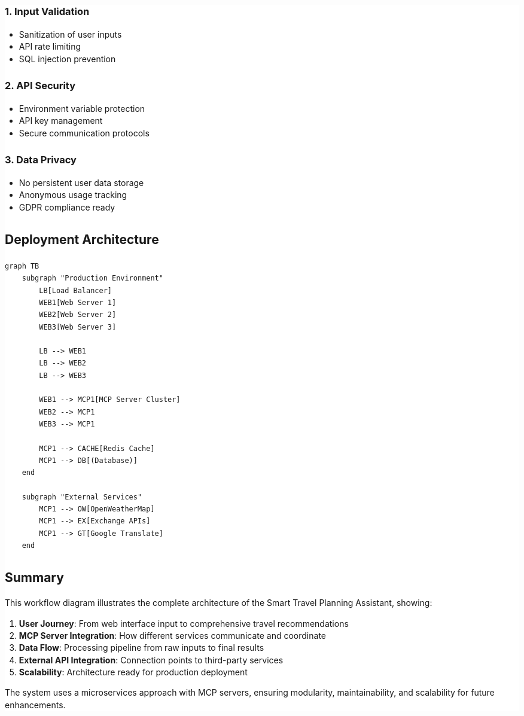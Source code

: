 ### 1. **Input Validation**
- Sanitization of user inputs
- API rate limiting
- SQL injection prevention

### 2. **API Security**
- Environment variable protection
- API key management
- Secure communication protocols

### 3. **Data Privacy**
- No persistent user data storage
- Anonymous usage tracking
- GDPR compliance ready

## Deployment Architecture

```mermaid
graph TB
    subgraph "Production Environment"
        LB[Load Balancer]
        WEB1[Web Server 1]
        WEB2[Web Server 2]
        WEB3[Web Server 3]
        
        LB --> WEB1
        LB --> WEB2
        LB --> WEB3
        
        WEB1 --> MCP1[MCP Server Cluster]
        WEB2 --> MCP1
        WEB3 --> MCP1
        
        MCP1 --> CACHE[Redis Cache]
        MCP1 --> DB[(Database)]
    end
    
    subgraph "External Services"
        MCP1 --> OW[OpenWeatherMap]
        MCP1 --> EX[Exchange APIs]
        MCP1 --> GT[Google Translate]
    end
```

## Summary

This workflow diagram illustrates the complete architecture of the Smart Travel Planning Assistant, showing:

1. **User Journey**: From web interface input to comprehensive travel recommendations
2. **MCP Server Integration**: How different services communicate and coordinate
3. **Data Flow**: Processing pipeline from raw inputs to final results
4. **External API Integration**: Connection points to third-party services
5. **Scalability**: Architecture ready for production deployment

The system uses a microservices approach with MCP servers, ensuring modularity, maintainability, and scalability for future enhancements.
